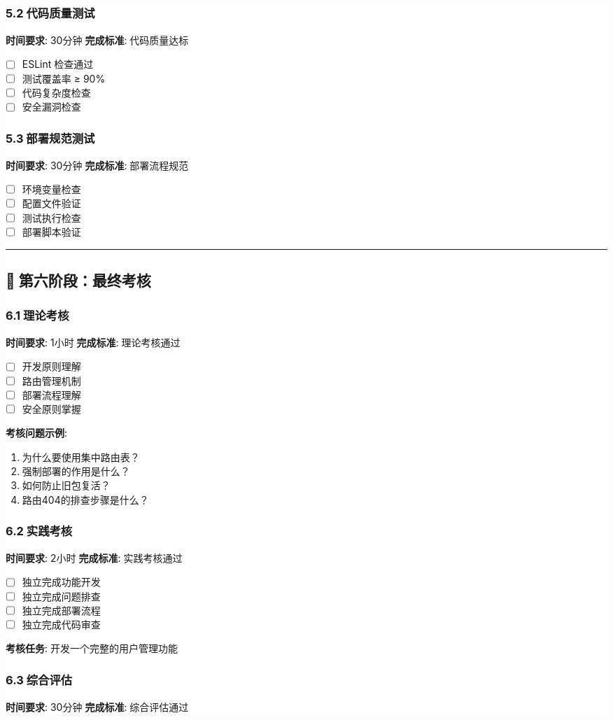 ### 5.2 代码质量测试
**时间要求**: 30分钟
**完成标准**: 代码质量达标

- [ ] ESLint 检查通过
- [ ] 测试覆盖率 ≥ 90%
- [ ] 代码复杂度检查
- [ ] 安全漏洞检查

### 5.3 部署规范测试
**时间要求**: 30分钟
**完成标准**: 部署流程规范

- [ ] 环境变量检查
- [ ] 配置文件验证
- [ ] 测试执行检查
- [ ] 部署脚本验证

---

## 🎯 第六阶段：最终考核

### 6.1 理论考核
**时间要求**: 1小时
**完成标准**: 理论考核通过

- [ ] 开发原则理解
- [ ] 路由管理机制
- [ ] 部署流程理解
- [ ] 安全原则掌握

**考核问题示例**:
1. 为什么要使用集中路由表？
2. 强制部署的作用是什么？
3. 如何防止旧包复活？
4. 路由404的排查步骤是什么？

### 6.2 实践考核
**时间要求**: 2小时
**完成标准**: 实践考核通过

- [ ] 独立完成功能开发
- [ ] 独立完成问题排查
- [ ] 独立完成部署流程
- [ ] 独立完成代码审查

**考核任务**: 开发一个完整的用户管理功能

### 6.3 综合评估
**时间要求**: 30分钟
**完成标准**: 综合评估通过

